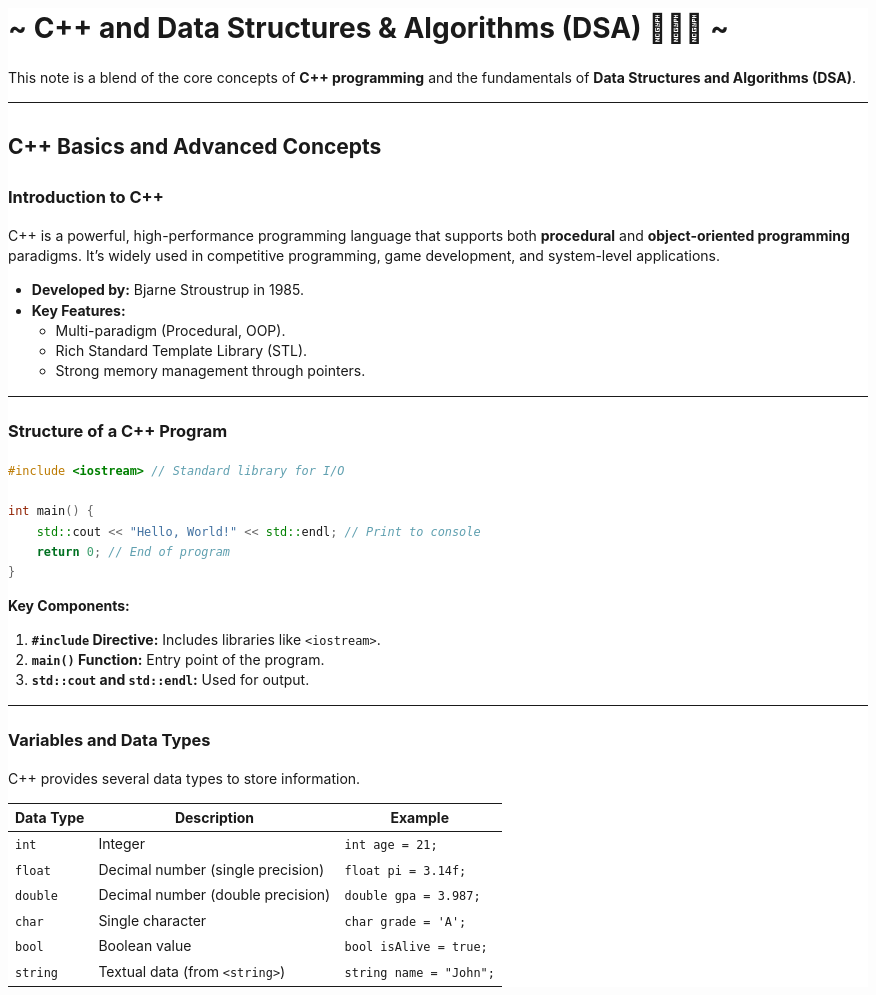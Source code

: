 # ~ C++ and Data Structures & Algorithms (DSA) 🧑🏻‍💻 ~

This note is a blend of the core concepts of **C++ programming** and the fundamentals of **Data Structures and Algorithms (DSA)**.

---

## **C++ Basics and Advanced Concepts**  

### **Introduction to C++**  
C++ is a powerful, high-performance programming language that supports both **procedural** and **object-oriented programming** paradigms. It’s widely used in competitive programming, game development, and system-level applications.  

- **Developed by:** Bjarne Stroustrup in 1985.  
- **Key Features:**
  - Multi-paradigm (Procedural, OOP).
  - Rich Standard Template Library (STL).
  - Strong memory management through pointers.

---

### **Structure of a C++ Program**

```cpp
#include <iostream> // Standard library for I/O

int main() {
    std::cout << "Hello, World!" << std::endl; // Print to console
    return 0; // End of program
}
```

**Key Components:**
1. **`#include` Directive:** Includes libraries like `<iostream>`.  
2. **`main()` Function:** Entry point of the program.  
3. **`std::cout` and `std::endl`:** Used for output.  

---

### **Variables and Data Types**  
C++ provides several data types to store information.

| **Data Type** | **Description**             | **Example**               |
|---------------|-----------------------------|---------------------------|
| `int`         | Integer                     | `int age = 21;`           |
| `float`       | Decimal number (single precision) | `float pi = 3.14f;`     |
| `double`      | Decimal number (double precision) | `double gpa = 3.987;` |
| `char`        | Single character            | `char grade = 'A';`       |
| `bool`        | Boolean value               | `bool isAlive = true;`    |
| `string`      | Textual data (from `<string>`) | `string name = "John";` |
